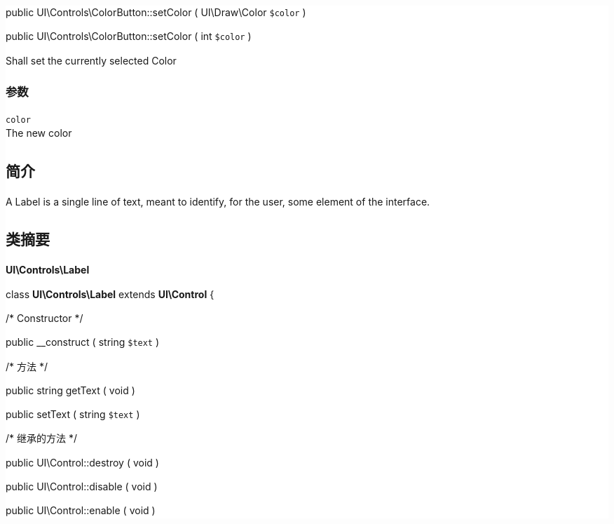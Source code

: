 <span class="modifier">public</span> <span
class="methodname">UI\\Controls\\ColorButton::setColor</span> ( <span
class="methodparam"><span class="type">UI\\Draw\\Color</span>
`$color`</span> )

<span class="modifier">public</span> <span
class="methodname">UI\\Controls\\ColorButton::setColor</span> ( <span
class="methodparam"><span class="type">int</span> `$color`</span> )

Shall set the currently selected Color

### 参数

`color`  
The new color

简介
----

A Label is a single line of text, meant to identify, for the user, some
element of the interface.

类摘要
------

**UI\\Controls\\Label**

<span class="ooclass"> class **UI\\Controls\\Label** </span> <span
class="ooclass"> <span class="modifier">extends</span> **UI\\Control**
</span> {

/\* Constructor \*/

<span class="modifier">public</span> <span
class="methodname">\_\_construct</span> ( <span
class="methodparam"><span class="type">string</span> `$text`</span> )

/\* 方法 \*/

<span class="modifier">public</span> <span class="type">string</span>
<span class="methodname">getText</span> ( <span
class="methodparam">void</span> )

<span class="modifier">public</span> <span
class="methodname">setText</span> ( <span class="methodparam"><span
class="type">string</span> `$text`</span> )

/\* 继承的方法 \*/

<span class="modifier">public</span> <span
class="methodname">UI\\Control::destroy</span> ( <span
class="methodparam">void</span> )

<span class="modifier">public</span> <span
class="methodname">UI\\Control::disable</span> ( <span
class="methodparam">void</span> )

<span class="modifier">public</span> <span
class="methodname">UI\\Control::enable</span> ( <span
class="methodparam">void</span> )
